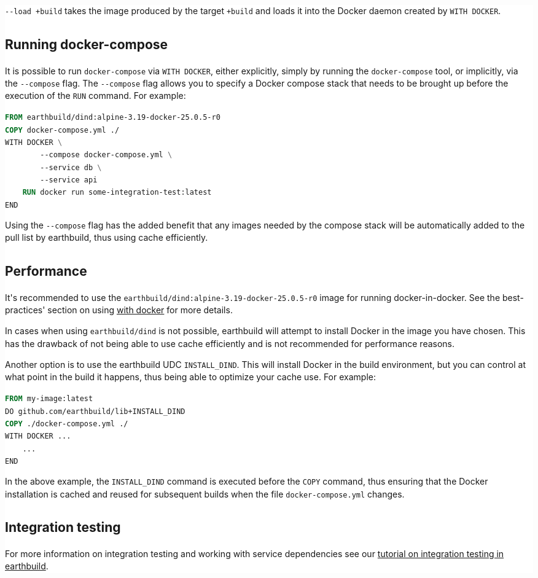 `--load +build` takes the image produced by the target `+build` and loads it into the Docker daemon created by `WITH DOCKER`.

## Running docker-compose

It is possible to run `docker-compose` via `WITH DOCKER`, either explicitly, simply by running the `docker-compose` tool, or implicitly, via the `--compose` flag. The `--compose` flag allows you to specify a Docker compose stack that needs to be brought up before the execution of the `RUN` command. For example:

```Dockerfile
FROM earthbuild/dind:alpine-3.19-docker-25.0.5-r0
COPY docker-compose.yml ./
WITH DOCKER \
        --compose docker-compose.yml \
        --service db \
        --service api
    RUN docker run some-integration-test:latest
END
```

Using the `--compose` flag has the added benefit that any images needed by the compose stack will be automatically added to the pull list by earthbuild, thus using cache efficiently.

## Performance

It's recommended to use the `earthbuild/dind:alpine-3.19-docker-25.0.5-r0` image for running docker-in-docker. See the best-practices' section on using [with docker](../guides/best-practices.md#use-earthbuild-dind) for more details.

In cases when using `earthbuild/dind` is not possible, earthbuild will attempt to install Docker in the image you have chosen. This has the drawback of not being able to use cache efficiently and is not recommended for performance reasons.

Another option is to use the earthbuild UDC `INSTALL_DIND`. This will install Docker in the build environment, but you can control at what point in the build it happens, thus being able to optimize your cache use. For example:

```Dockerfile
FROM my-image:latest
DO github.com/earthbuild/lib+INSTALL_DIND
COPY ./docker-compose.yml ./
WITH DOCKER ...
    ...
END
```

In the above example, the `INSTALL_DIND` command is executed before the `COPY` command, thus ensuring that the Docker installation is cached and reused for subsequent builds when the file `docker-compose.yml` changes.

## Integration testing

For more information on integration testing and working with service dependencies see our [tutorial on integration testing in earthbuild](./integration.md).
